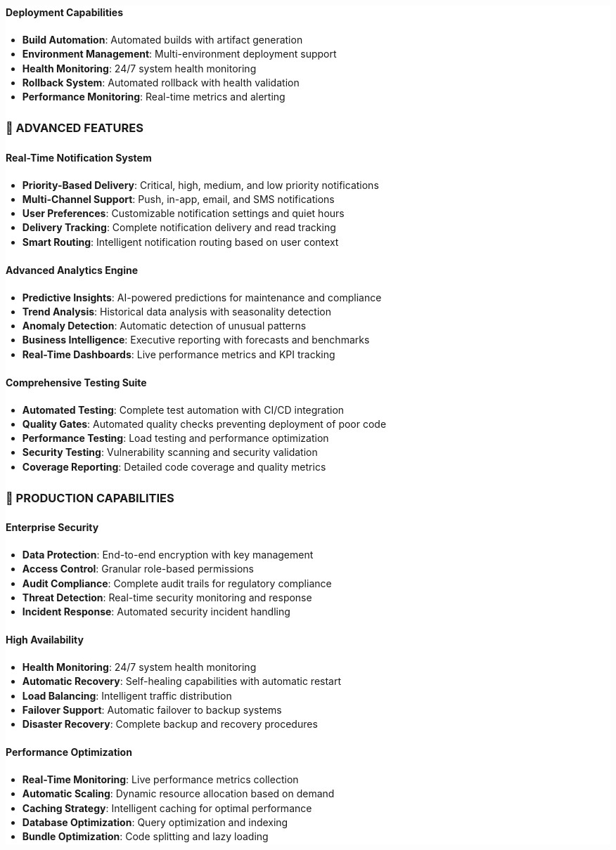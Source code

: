 #### **Deployment Capabilities**
- **Build Automation**: Automated builds with artifact generation
- **Environment Management**: Multi-environment deployment support
- **Health Monitoring**: 24/7 system health monitoring
- **Rollback System**: Automated rollback with health validation
- **Performance Monitoring**: Real-time metrics and alerting

### **🎨 ADVANCED FEATURES**

#### **Real-Time Notification System**
- **Priority-Based Delivery**: Critical, high, medium, and low priority notifications
- **Multi-Channel Support**: Push, in-app, email, and SMS notifications
- **User Preferences**: Customizable notification settings and quiet hours
- **Delivery Tracking**: Complete notification delivery and read tracking
- **Smart Routing**: Intelligent notification routing based on user context

#### **Advanced Analytics Engine**
- **Predictive Insights**: AI-powered predictions for maintenance and compliance
- **Trend Analysis**: Historical data analysis with seasonality detection
- **Anomaly Detection**: Automatic detection of unusual patterns
- **Business Intelligence**: Executive reporting with forecasts and benchmarks
- **Real-Time Dashboards**: Live performance metrics and KPI tracking

#### **Comprehensive Testing Suite**
- **Automated Testing**: Complete test automation with CI/CD integration
- **Quality Gates**: Automated quality checks preventing deployment of poor code
- **Performance Testing**: Load testing and performance optimization
- **Security Testing**: Vulnerability scanning and security validation
- **Coverage Reporting**: Detailed code coverage and quality metrics

### **🔧 PRODUCTION CAPABILITIES**

#### **Enterprise Security**
- **Data Protection**: End-to-end encryption with key management
- **Access Control**: Granular role-based permissions
- **Audit Compliance**: Complete audit trails for regulatory compliance
- **Threat Detection**: Real-time security monitoring and response
- **Incident Response**: Automated security incident handling

#### **High Availability**
- **Health Monitoring**: 24/7 system health monitoring
- **Automatic Recovery**: Self-healing capabilities with automatic restart
- **Load Balancing**: Intelligent traffic distribution
- **Failover Support**: Automatic failover to backup systems
- **Disaster Recovery**: Complete backup and recovery procedures

#### **Performance Optimization**
- **Real-Time Monitoring**: Live performance metrics collection
- **Automatic Scaling**: Dynamic resource allocation based on demand
- **Caching Strategy**: Intelligent caching for optimal performance
- **Database Optimization**: Query optimization and indexing
- **Bundle Optimization**: Code splitting and lazy loading
